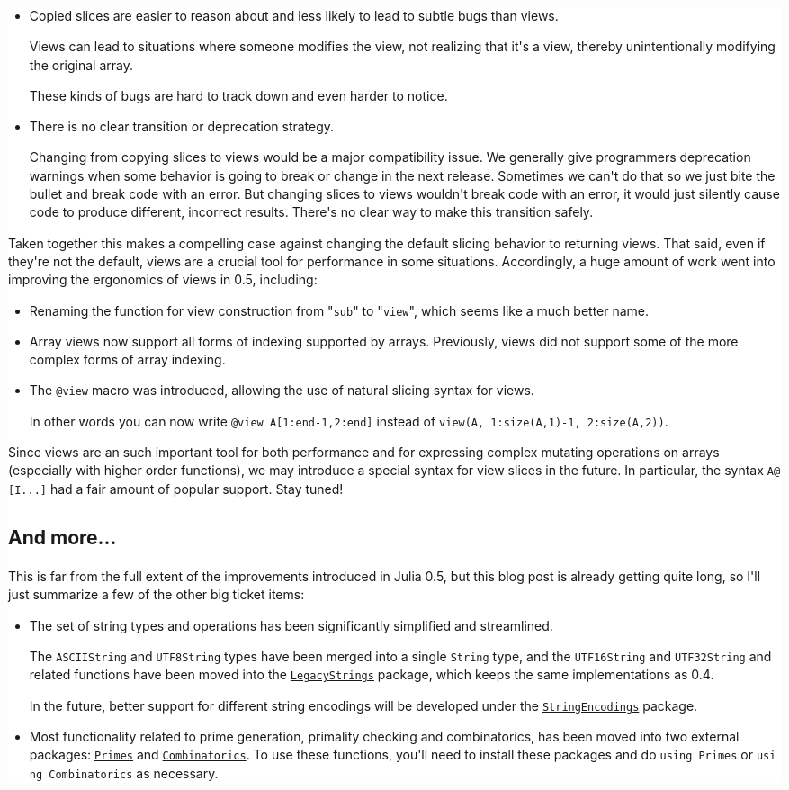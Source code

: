 - Copied slices are easier to reason about and less likely to lead to subtle bugs than views.

  Views can lead to situations where someone modifies the view, not realizing that it's a view, thereby unintentionally modifying the original array.

  These kinds of bugs are hard to track down and even harder to notice.

- There is no clear transition or deprecation strategy.

  Changing from copying slices to views would be a major compatibility issue.
  We generally give programmers deprecation warnings when some behavior is going to break or change in the next release.
  Sometimes we can't do that so we just bite the bullet and break code with an error. But changing slices to views wouldn't break code with an error, it would just silently cause code to produce different, incorrect results.
  There's no clear way to make this transition safely.

Taken together this makes a compelling case against changing the default slicing behavior to returning views.
That said, even if they're not the default, views are a crucial tool for performance in some situations.
Accordingly, a huge amount of work went into improving the ergonomics of views in 0.5, including:

- Renaming the function for view construction from "`sub`" to "`view`", which seems like a much better name.

- Array views now support all forms of indexing supported by arrays.
  Previously, views did not support some of the more complex forms of array indexing.

- The `@view` macro was introduced, allowing the use of natural slicing syntax for views.

  In other words you can now write `@view A[1:end-1,2:end]` instead of `view(A, 1:size(A,1)-1, 2:size(A,2))`.

Since views are an such important tool for both performance and for expressing complex mutating operations on arrays (especially with higher order functions), we may introduce a special syntax for view slices in the future.
In particular, the syntax `A@[I...]` had a fair amount of popular support.
Stay tuned!

## And more...

This is far from the full extent of the improvements introduced in Julia 0.5, but this blog post is already getting quite long, so I'll just summarize a few of the other big ticket items:

- The set of string types and operations has been significantly simplified and streamlined.

  The `ASCIIString` and `UTF8String` types have been merged into a single `String` type, and the `UTF16String` and `UTF32String` and related functions have been moved into the [`LegacyStrings`](https://github.com/JuliaArchive/LegacyStrings.jl) package, which keeps the same implementations as 0.4.

  In the future, better support for different string encodings will be developed under the [`StringEncodings`](https://github.com/nalimilan/StringEncodings.jl) package.

- Most functionality related to prime generation, primality checking and combinatorics, has been moved into two external packages: [`Primes`](https://github.com/JuliaMath/Primes.jl) and [`Combinatorics`](https://github.com/JuliaMath/Combinatorics.jl).
  To use these functions, you'll need to install these packages and do `using Primes` or `using Combinatorics` as necessary.


[ARM]: https://en.wikipedia.org/wiki/ARM_architecture
[Power]: https://en.wikipedia.org/wiki/Power_Architecture